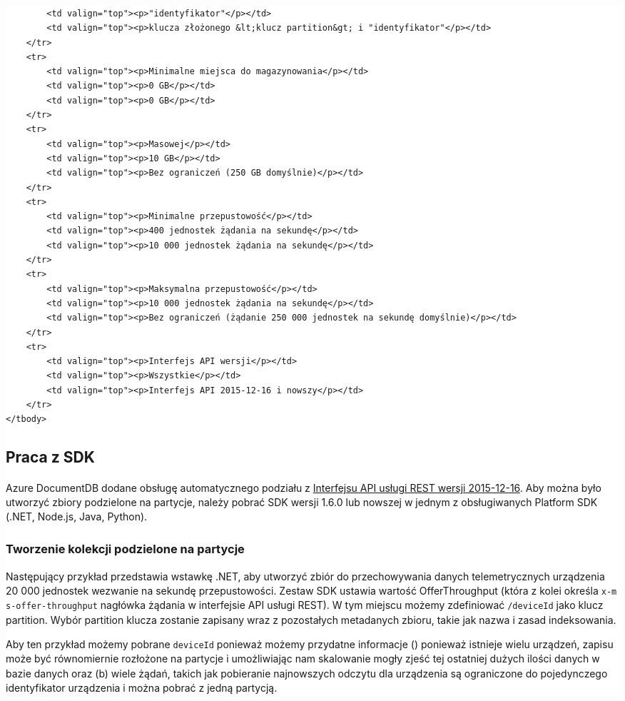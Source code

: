            <td valign="top"><p>"identyfikator"</p></td>
            <td valign="top"><p>klucza złożonego &lt;klucz partition&gt; i "identyfikator"</p></td>
        </tr>
        <tr>
            <td valign="top"><p>Minimalne miejsca do magazynowania</p></td>
            <td valign="top"><p>0 GB</p></td>
            <td valign="top"><p>0 GB</p></td>
        </tr>
        <tr>
            <td valign="top"><p>Masowej</p></td>
            <td valign="top"><p>10 GB</p></td>
            <td valign="top"><p>Bez ograniczeń (250 GB domyślnie)</p></td>
        </tr>
        <tr>
            <td valign="top"><p>Minimalne przepustowość</p></td>
            <td valign="top"><p>400 jednostek żądania na sekundę</p></td>
            <td valign="top"><p>10 000 jednostek żądania na sekundę</p></td>
        </tr>
        <tr>
            <td valign="top"><p>Maksymalna przepustowość</p></td>
            <td valign="top"><p>10 000 jednostek żądania na sekundę</p></td>
            <td valign="top"><p>Bez ograniczeń (żądanie 250 000 jednostek na sekundę domyślnie)</p></td>
        </tr>
        <tr>
            <td valign="top"><p>Interfejs API wersji</p></td>
            <td valign="top"><p>Wszystkie</p></td>
            <td valign="top"><p>Interfejs API 2015-12-16 i nowszy</p></td>
        </tr>
    </tbody>
</table>

## <a name="working-with-the-sdks"></a>Praca z SDK

Azure DocumentDB dodane obsługę automatycznego podziału z [Interfejsu API usługi REST wersji 2015-12-16](https://msdn.microsoft.com/library/azure/dn781481.aspx). Aby można było utworzyć zbiory podzielone na partycje, należy pobrać SDK wersji 1.6.0 lub nowszej w jednym z obsługiwanych Platform SDK (.NET, Node.js, Java, Python). 

### <a name="creating-partitioned-collections"></a>Tworzenie kolekcji podzielone na partycje

Następujący przykład przedstawia wstawkę .NET, aby utworzyć zbiór do przechowywania danych telemetrycznych urządzenia 20 000 jednostek wezwanie na sekundę przepustowości. Zestaw SDK ustawia wartość OfferThroughput (która z kolei określa `x-ms-offer-throughput` nagłówka żądania w interfejsie API usługi REST). W tym miejscu możemy zdefiniować `/deviceId` jako klucz partition. Wybór partition klucza zostanie zapisany wraz z pozostałych metadanych zbioru, takie jak nazwa i zasad indeksowania.

Aby ten przykład możemy pobrane `deviceId` ponieważ możemy przydatne informacje () ponieważ istnieje wielu urządzeń, zapisu może być równomiernie rozłożone na partycje i umożliwiając nam skalowanie mogły zjeść tej ostatniej dużych ilości danych w bazie danych oraz (b) wiele żądań, takich jak pobieranie najnowszych odczytu dla urządzenia są ograniczone do pojedynczego identyfikator urządzenia i można pobrać z jedną partycją.
